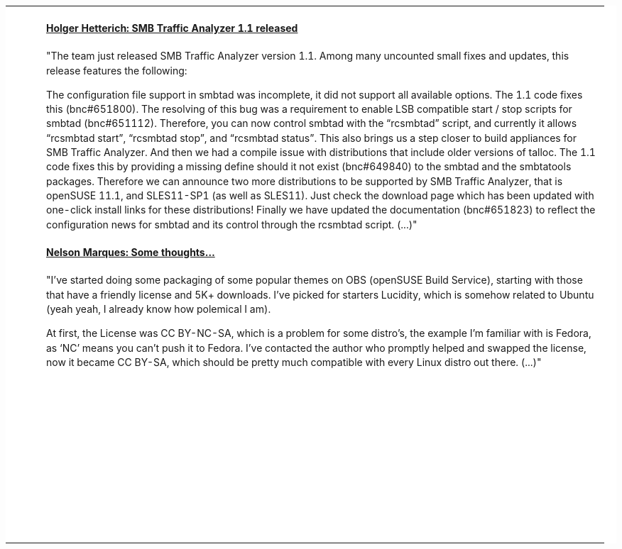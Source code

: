 

<table style="width: 98%;" class="zeroBorder" >
<tbody >
<tr >

<td style="color: rgb(255, 255, 255); text-align: center; vertical-align: top; width: 36px;" >[![Logo-PlanetSUSE.png](//en.opensuse.org/images/thumb/f/fe/Logo-PlanetSUSE.png/48px-Logo-PlanetSUSE.png)](//en.opensuse.org/File:Logo-PlanetSUSE.png)
</td>

<td style="margin: 0pt 1em 0pt 0pt;" >  




####  [Holger Hetterich: SMB Traffic Analyzer 1.1 released](//holger123.wordpress.com/2010/11/07/smb-traffic-analyzer-1-1-released/)




"The team just released SMB Traffic Analyzer version 1.1. Among many uncounted small fixes and updates, this release features the following:  

  

 The configuration file support in smbtad was incomplete, it did not support all available options. The 1.1 code fixes this (bnc#651800). The resolving of this bug was a requirement to enable LSB compatible start / stop scripts for smbtad (bnc#651112). Therefore, you can now control smbtad with the “rcsmbtad” script, and currently it allows “rcsmbtad start”, “rcsmbtad stop”, and “rcsmbtad status”. This also brings us a step closer to build appliances for SMB Traffic Analyzer. And then we had a compile issue with distributions that include older versions of talloc. The 1.1 code fixes this by providing a missing define should it not exist (bnc#649840) to the smbtad and the smbtatools packages. Therefore we can announce two more distributions to be supported by SMB Traffic Analyzer, that is openSUSE 11.1, and SLES11-SP1 (as well as SLES11). Just check the download page which has been updated with one-click install links for these distributions! Finally we have updated the documentation (bnc#651823) to reflect the configuration news for smbtad and its control through the rcsmbtad script. (...)" 




####  [Nelson Marques: Some thoughts…](//nmarques.digitalwhores.net/2010/11/08/some-thoughts/)




"I’ve started doing some packaging of some popular themes on OBS (openSUSE Build Service), starting with those that have a friendly license and 5K+ downloads. I’ve picked for starters Lucidity, which is somehow related to Ubuntu (yeah yeah, I already know how polemical I am).  

  

 At first, the License was CC BY-NC-SA, which is a problem for some distro’s, the example I’m familiar with is Fedora, as ‘NC’ means you can’t push it to Fedora. I’ve contacted the author who promptly helped and swapped the license, now it became CC BY-SA, which should be pretty much compatible with every Linux distro out there. (...)" 


